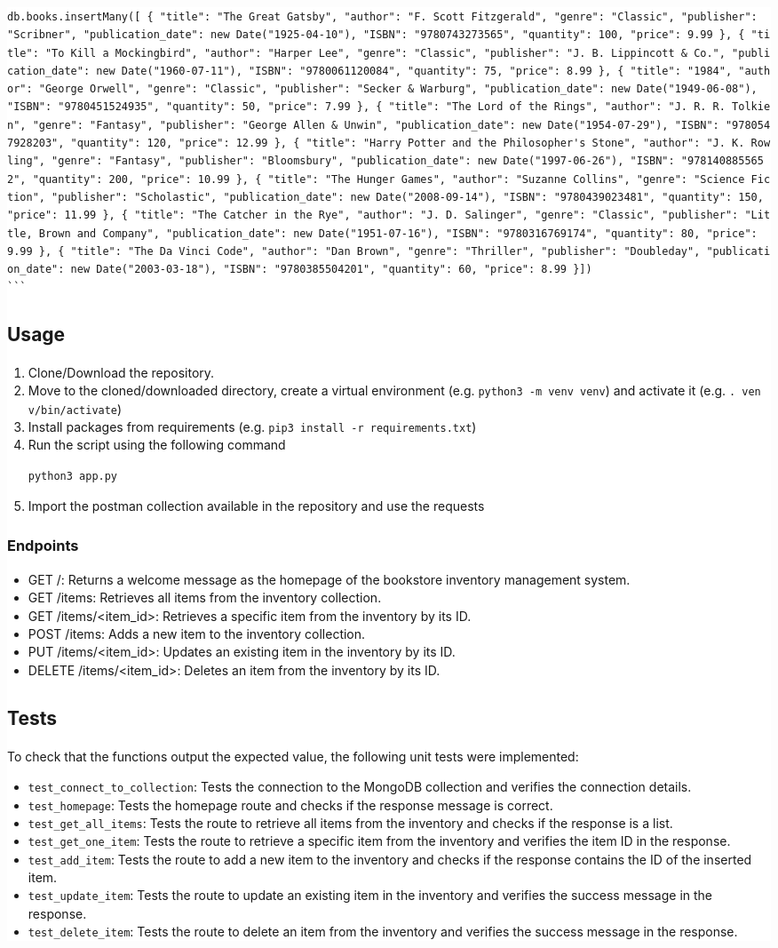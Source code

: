     db.books.insertMany([ { "title": "The Great Gatsby", "author": "F. Scott Fitzgerald", "genre": "Classic", "publisher": "Scribner", "publication_date": new Date("1925-04-10"), "ISBN": "9780743273565", "quantity": 100, "price": 9.99 }, { "title": "To Kill a Mockingbird", "author": "Harper Lee", "genre": "Classic", "publisher": "J. B. Lippincott & Co.", "publication_date": new Date("1960-07-11"), "ISBN": "9780061120084", "quantity": 75, "price": 8.99 }, { "title": "1984", "author": "George Orwell", "genre": "Classic", "publisher": "Secker & Warburg", "publication_date": new Date("1949-06-08"), "ISBN": "9780451524935", "quantity": 50, "price": 7.99 }, { "title": "The Lord of the Rings", "author": "J. R. R. Tolkien", "genre": "Fantasy", "publisher": "George Allen & Unwin", "publication_date": new Date("1954-07-29"), "ISBN": "9780547928203", "quantity": 120, "price": 12.99 }, { "title": "Harry Potter and the Philosopher's Stone", "author": "J. K. Rowling", "genre": "Fantasy", "publisher": "Bloomsbury", "publication_date": new Date("1997-06-26"), "ISBN": "9781408855652", "quantity": 200, "price": 10.99 }, { "title": "The Hunger Games", "author": "Suzanne Collins", "genre": "Science Fiction", "publisher": "Scholastic", "publication_date": new Date("2008-09-14"), "ISBN": "9780439023481", "quantity": 150, "price": 11.99 }, { "title": "The Catcher in the Rye", "author": "J. D. Salinger", "genre": "Classic", "publisher": "Little, Brown and Company", "publication_date": new Date("1951-07-16"), "ISBN": "9780316769174", "quantity": 80, "price": 9.99 }, { "title": "The Da Vinci Code", "author": "Dan Brown", "genre": "Thriller", "publisher": "Doubleday", "publication_date": new Date("2003-03-18"), "ISBN": "9780385504201", "quantity": 60, "price": 8.99 }])
    ```

## Usage

1. Clone/Download the repository.
2. Move to the cloned/downloaded directory, create a virtual environment (e.g. ``python3 -m venv venv``) and activate it (e.g. ``. venv/bin/activate``)
3. Install packages from requirements (e.g. ``pip3 install -r requirements.txt``)
4. Run the script using the following command
    ```console
    python3 app.py
    ```
5. Import the postman collection available in the repository and use the requests

### Endpoints

- GET /: Returns a welcome message as the homepage of the bookstore inventory management system.
- GET /items: Retrieves all items from the inventory collection.
- GET /items/<item_id>: Retrieves a specific item from the inventory by its ID.
- POST /items: Adds a new item to the inventory collection.
- PUT /items/<item_id>: Updates an existing item in the inventory by its ID.
- DELETE /items/<item_id>: Deletes an item from the inventory by its ID.

## Tests

To check that the functions output the expected value, the following unit tests were implemented: 
- ``test_connect_to_collection``: Tests the connection to the MongoDB collection and verifies the connection details.
- ``test_homepage``: Tests the homepage route and checks if the response message is correct.
- ``test_get_all_items``: Tests the route to retrieve all items from the inventory and checks if the response is a list.
- ``test_get_one_item``: Tests the route to retrieve a specific item from the inventory and verifies the item ID in the response.
- ``test_add_item``: Tests the route to add a new item to the inventory and checks if the response contains the ID of the inserted item.
- ``test_update_item``: Tests the route to update an existing item in the inventory and verifies the success message in the response.
- ``test_delete_item``: Tests the route to delete an item from the inventory and verifies the success message in the response.
